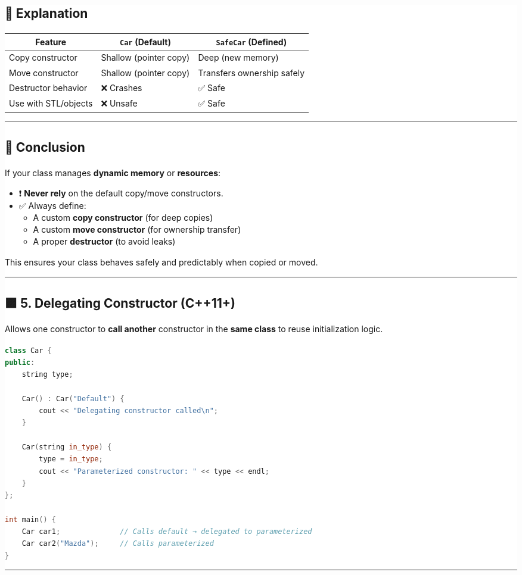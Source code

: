 
## 🧠 Explanation

| Feature               | `Car` (Default)        | `SafeCar` (Defined)        |
|----------------------|------------------------|----------------------------|
| Copy constructor      | Shallow (pointer copy) | Deep (new memory)          |
| Move constructor      | Shallow (pointer copy) | Transfers ownership safely |
| Destructor behavior   | ❌ Crashes              | ✅ Safe                     |
| Use with STL/objects  | ❌ Unsafe               | ✅ Safe                     |

---

## 📝 Conclusion

If your class manages **dynamic memory** or **resources**:

- ❗ **Never rely** on the default copy/move constructors.
- ✅ Always define:
  - A custom **copy constructor** (for deep copies)
  - A custom **move constructor** (for ownership transfer)
  - A proper **destructor** (to avoid leaks)

This ensures your class behaves safely and predictably when copied or moved.

---

## 🟪 5. Delegating Constructor (C++11+)

Allows one constructor to **call another** constructor in the **same class** to reuse initialization logic.

```cpp
class Car {
public:
    string type;

    Car() : Car("Default") {
        cout << "Delegating constructor called\n";
    }

    Car(string in_type) {
        type = in_type;
        cout << "Parameterized constructor: " << type << endl;
    }
};

int main() {
    Car car1;              // Calls default → delegated to parameterized
    Car car2("Mazda");     // Calls parameterized
}
```

---